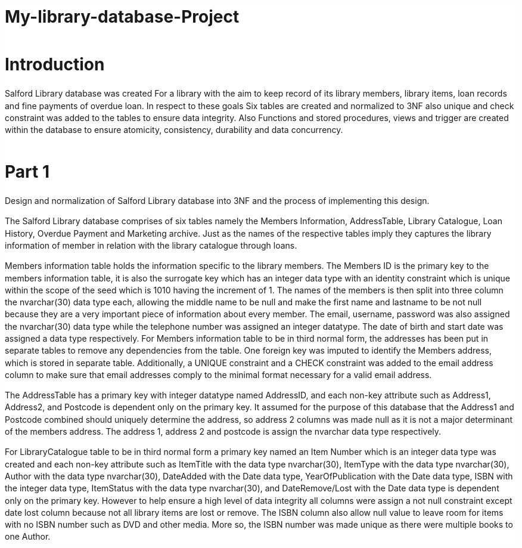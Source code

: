# My-library-database-Project

# Introduction

Salford Library database was created For a library with the aim to keep record of its library members, library items, loan records and fine payments of overdue loan. In respect to these goals Six tables are created and normalized to 3NF also unique and check constraint was added to the tables to ensure data integrity. Also Functions and stored procedures, views and trigger are created within the database to ensure atomicity, consistency, durability and data concurrency.

# Part 1 

Design and normalization of Salford Library database into 3NF and the process of implementing this design.

The Salford Library database comprises of six tables namely the Members Information, AddressTable, Library Catalogue, Loan History, Overdue Payment and Marketing archive. Just as the names of the respective tables imply they captures the library information of member in relation with the library catalogue through loans.
 
 
Members information table holds the information specific to the library members. The Members ID is the primary key to the members information table, it is also the surrogate key which has an integer data type with an identity constraint which is unique within the scope of the seed which is 1010 having the increment of 1. The  names of the members is then split into three column the nvarchar(30) data type each, allowing the middle name to be null and make the first name and lastname to be not null because they are a very important piece of information about every member.   The email, username, password was also assigned the nvarchar(30) data type while the telephone number was assigned an integer datatype. The  date of birth and start date was assigned a data type respectively. For Members information table to be in third normal form, the addresses has been put  in separate tables to remove any dependencies from the table. One foreign key was imputed to identify the Members address, which is stored in separate table. Additionally, a UNIQUE constraint and a CHECK constraint was added to the email address column to make sure that email addresses comply to the minimal format necessary for a valid email address. 

The AddressTable has a primary key with integer datatype named AddressID, and each non-key attribute such as Address1, Address2, and Postcode is dependent only on the primary key. It assumed  for the purpose of this database that the Address1 and Postcode combined should uniquely determine the address, so address 2 columns was made null as it is not a major determinant of the members address. The address 1, address 2 and postcode is assign the nvarchar data type respectively.
 

For LibraryCatalogue table to be in third normal form a primary key named an Item Number which is an integer data type was created and each non-key attribute such as ItemTitle with the data type nvarchar(30), ItemType with the data type nvarchar(30), Author with the data type nvarchar(30), DateAdded with the Date data type, YearOfPublication with the Date data type, ISBN with the integer data type, ItemStatus with the data type nvarchar(30), and DateRemove/Lost with the Date data type is dependent only on the primary key. However to help ensure a high level of data integrity all  columns were assign a not null constraint except date lost column because not all library items are lost or remove. The ISBN column also allow null value to leave room for items with no ISBN number such as DVD and other media. More so, the ISBN number was made unique as there were multiple books to one Author.
 